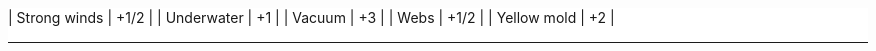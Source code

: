 | Strong winds        | +1/2                        |
| Underwater          | +1                          |
| Vacuum              | +3                          |
| Webs                | +1/2                        |
| Yellow mold         | +2                          |

___
